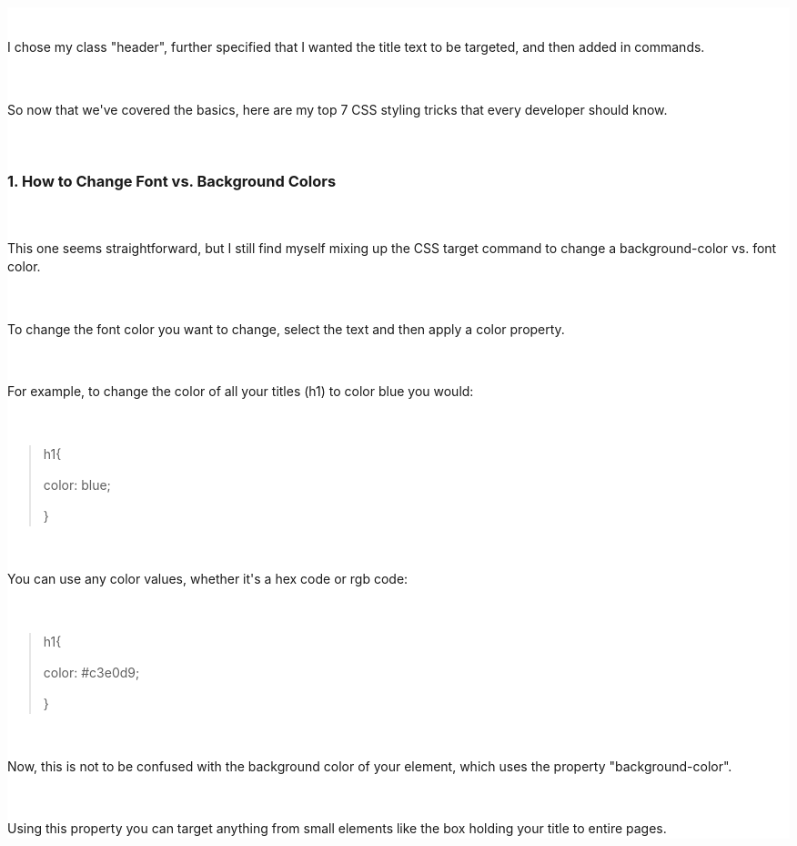 &nbsp;

I chose my class "header", further specified that I wanted the title text to be targeted, and then added in commands.&nbsp;

&nbsp;

So now that we've covered the basics, here are my top 7 CSS styling tricks that every developer should know.&nbsp;

&nbsp;

### 1\. How to Change Font vs. Background Colors&nbsp;

&nbsp;

This one seems straightforward, but I still find myself mixing up the CSS target command to change a background-color vs. font color.&nbsp;

&nbsp;

To change the font color you want to change, select the text and then apply a color property.&nbsp;

&nbsp;

For example, to change the color of all your titles (h1) to color blue you would:

&nbsp;

> h1\{
>
>
> color: blue;
>
>
> \}

&nbsp;

You can use any color values, whether it's a hex code or rgb code:

&nbsp;

> h1\{
>
>
> color: \#c3e0d9;
>
>
> \}

&nbsp;

Now, this is not to be confused with the background color of your element, which uses the property "background-color".&nbsp;

&nbsp;

Using this property you can target anything from small elements like the box holding your title to entire pages.
